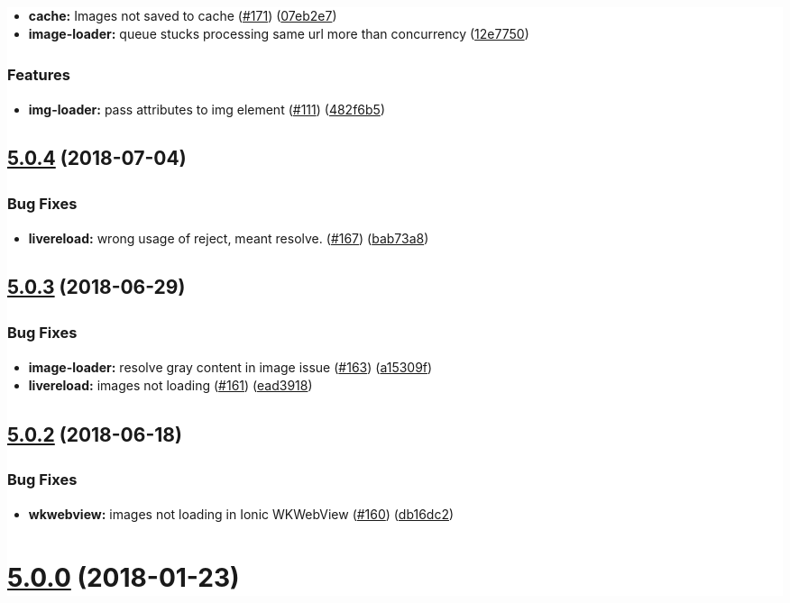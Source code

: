 * **cache:** Images not saved to cache ([#171](https://github.com/zyra/ionic-image-loader/issues/171)) ([07eb2e7](https://github.com/zyra/ionic-image-loader/commit/07eb2e7))
* **image-loader:** queue stucks processing same url more than concurrency ([12e7750](https://github.com/zyra/ionic-image-loader/commit/12e7750))


### Features

* **img-loader:** pass attributes to img element ([#111](https://github.com/zyra/ionic-image-loader/issues/111)) ([482f6b5](https://github.com/zyra/ionic-image-loader/commit/482f6b5))



<a name="5.0.4"></a>
## [5.0.4](https://github.com/zyra/ionic-image-loader/compare/v5.0.3...v5.0.4) (2018-07-04)


### Bug Fixes

* **livereload:** wrong usage of reject, meant resolve. ([#167](https://github.com/zyra/ionic-image-loader/issues/167)) ([bab73a8](https://github.com/zyra/ionic-image-loader/commit/bab73a8))



<a name="5.0.3"></a>
## [5.0.3](https://github.com/zyra/ionic-image-loader/compare/v5.0.2...v5.0.3) (2018-06-29)


### Bug Fixes

* **image-loader:** resolve gray content in image issue ([#163](https://github.com/zyra/ionic-image-loader/issues/163)) ([a15309f](https://github.com/zyra/ionic-image-loader/commit/a15309f))
* **livereload:** images not loading ([#161](https://github.com/zyra/ionic-image-loader/issues/161)) ([ead3918](https://github.com/zyra/ionic-image-loader/commit/ead3918))



<a name="5.0.2"></a>
## [5.0.2](https://github.com/zyra/ionic-image-loader/compare/v5.0.0...v5.0.2) (2018-06-18)


### Bug Fixes

* **wkwebview:** images not loading in Ionic WKWebView ([#160](https://github.com/zyra/ionic-image-loader/issues/160)) ([db16dc2](https://github.com/zyra/ionic-image-loader/commit/db16dc2))



<a name="5.0.0"></a>
# [5.0.0](https://github.com/zyra/ionic-image-loader/compare/v4.2.1...v5.0.0) (2018-01-23)

